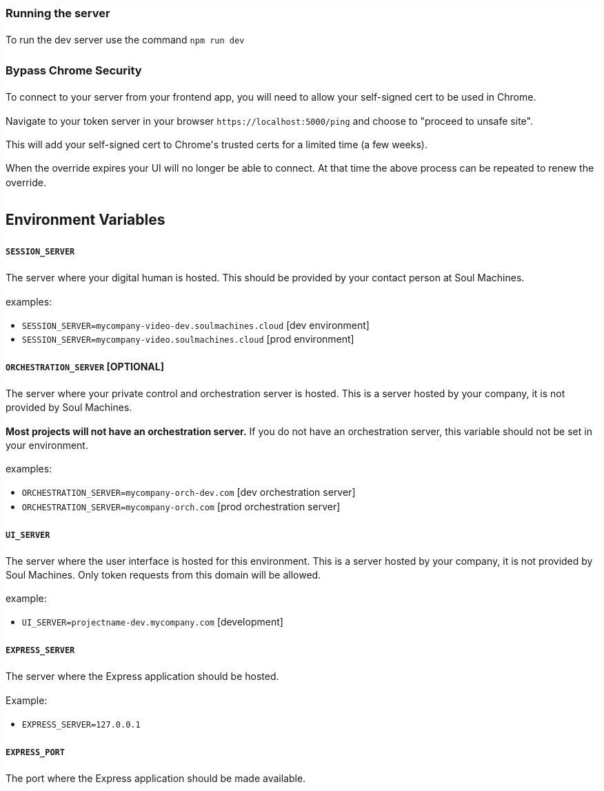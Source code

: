### Running the server

To run the dev server use the command `npm run dev`

### Bypass Chrome Security

To connect to your server from your frontend app, you will need to allow your self-signed cert to be used in Chrome.

Navigate to your token server in your browser `https://localhost:5000/ping` and choose to "proceed to unsafe site".

This will add your self-signed cert to Chrome's trusted certs for a limited time (a few weeks).

When the override expires your UI will no longer be able to connect. At that time the above process can be repeated to renew the override.


## Environment Variables

#### `SESSION_SERVER`
The server where your digital human is hosted. This should be provided by your contact person at Soul Machines.

examples:
- `SESSION_SERVER=mycompany-video-dev.soulmachines.cloud` [dev environment]
- `SESSION_SERVER=mycompany-video.soulmachines.cloud` [prod environment]

#### `ORCHESTRATION_SERVER` [OPTIONAL]
The server where your private control and orchestration server is hosted. This is a server hosted by your company, it is not provided by Soul Machines.

**Most projects will not have an orchestration server.** If you do not have an orchestration server, this variable should not be set in your environment.

examples:
- `ORCHESTRATION_SERVER=mycompany-orch-dev.com` [dev orchestration server]
- `ORCHESTRATION_SERVER=mycompany-orch.com` [prod orchestration server]

#### `UI_SERVER`
The server where the user interface is hosted for this environment. This is a server hosted by your company, it is not provided by Soul Machines. Only token requests from this domain will be allowed.

example:
- `UI_SERVER=projectname-dev.mycompany.com` [development]

#### `EXPRESS_SERVER`
The server where the Express application should be hosted. 

Example:
- `EXPRESS_SERVER=127.0.0.1`

#### `EXPRESS_PORT`
The port where the Express application should be made available.
